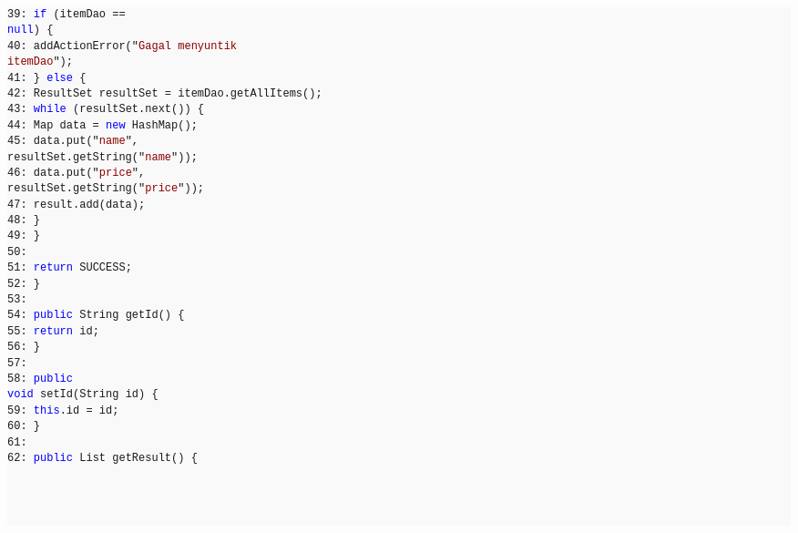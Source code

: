 </pre><pre style="font-size: 12px; margin: 0em; width: 100%; font-family: consolas,&#39;Courier New&#39;,courier,monospace; background-color: #f9f9f9"> 39: 		<span style="color: #0000ff">if</span> (itemDao == <span style="color: #0000ff">null</span>) {
</pre><pre style="font-size: 12px; margin: 0em; width: 100%; font-family: consolas,&#39;Courier New&#39;,courier,monospace; background-color: #f9f9f9"> 40: 			addActionError(&quot;<span style="color: #8b0000">Gagal menyuntik itemDao</span>&quot;);
</pre><pre style="font-size: 12px; margin: 0em; width: 100%; font-family: consolas,&#39;Courier New&#39;,courier,monospace; background-color: #f9f9f9"> 41: 		} <span style="color: #0000ff">else</span> {
</pre><pre style="font-size: 12px; margin: 0em; width: 100%; font-family: consolas,&#39;Courier New&#39;,courier,monospace; background-color: #f9f9f9"> 42: 			ResultSet resultSet = itemDao.getAllItems();
</pre><pre style="font-size: 12px; margin: 0em; width: 100%; font-family: consolas,&#39;Courier New&#39;,courier,monospace; background-color: #f9f9f9"> 43: 			<span style="color: #0000ff">while</span> (resultSet.next()) {
</pre><pre style="font-size: 12px; margin: 0em; width: 100%; font-family: consolas,&#39;Courier New&#39;,courier,monospace; background-color: #f9f9f9"> 44: 				Map data = <span style="color: #0000ff">new</span> HashMap();
</pre><pre style="font-size: 12px; margin: 0em; width: 100%; font-family: consolas,&#39;Courier New&#39;,courier,monospace; background-color: #f9f9f9"> 45: 				data.put(&quot;<span style="color: #8b0000">name</span>&quot;, resultSet.getString(&quot;<span style="color: #8b0000">name</span>&quot;));
</pre><pre style="font-size: 12px; margin: 0em; width: 100%; font-family: consolas,&#39;Courier New&#39;,courier,monospace; background-color: #f9f9f9"> 46: 				data.put(&quot;<span style="color: #8b0000">price</span>&quot;, resultSet.getString(&quot;<span style="color: #8b0000">price</span>&quot;));
</pre><pre style="font-size: 12px; margin: 0em; width: 100%; font-family: consolas,&#39;Courier New&#39;,courier,monospace; background-color: #f9f9f9"> 47: 				result.add(data);
</pre><pre style="font-size: 12px; margin: 0em; width: 100%; font-family: consolas,&#39;Courier New&#39;,courier,monospace; background-color: #f9f9f9"> 48: 			}
</pre><pre style="font-size: 12px; margin: 0em; width: 100%; font-family: consolas,&#39;Courier New&#39;,courier,monospace; background-color: #f9f9f9"> 49: 		}
</pre><pre style="font-size: 12px; margin: 0em; width: 100%; font-family: consolas,&#39;Courier New&#39;,courier,monospace; background-color: #f9f9f9"> 50: 
</pre><pre style="font-size: 12px; margin: 0em; width: 100%; font-family: consolas,&#39;Courier New&#39;,courier,monospace; background-color: #f9f9f9"> 51: 		<span style="color: #0000ff">return</span> SUCCESS;
</pre><pre style="font-size: 12px; margin: 0em; width: 100%; font-family: consolas,&#39;Courier New&#39;,courier,monospace; background-color: #f9f9f9"> 52: 	}
</pre><pre style="font-size: 12px; margin: 0em; width: 100%; font-family: consolas,&#39;Courier New&#39;,courier,monospace; background-color: #f9f9f9"> 53: 
</pre><pre style="font-size: 12px; margin: 0em; width: 100%; font-family: consolas,&#39;Courier New&#39;,courier,monospace; background-color: #f9f9f9"> 54: 	<span style="color: #0000ff">public</span> String getId() {
</pre><pre style="font-size: 12px; margin: 0em; width: 100%; font-family: consolas,&#39;Courier New&#39;,courier,monospace; background-color: #f9f9f9"> 55: 		<span style="color: #0000ff">return</span> id;
</pre><pre style="font-size: 12px; margin: 0em; width: 100%; font-family: consolas,&#39;Courier New&#39;,courier,monospace; background-color: #f9f9f9"> 56: 	}
</pre><pre style="font-size: 12px; margin: 0em; width: 100%; font-family: consolas,&#39;Courier New&#39;,courier,monospace; background-color: #f9f9f9"> 57: 
</pre><pre style="font-size: 12px; margin: 0em; width: 100%; font-family: consolas,&#39;Courier New&#39;,courier,monospace; background-color: #f9f9f9"> 58: 	<span style="color: #0000ff">public</span> <span style="color: #0000ff">void</span> setId(String id) {
</pre><pre style="font-size: 12px; margin: 0em; width: 100%; font-family: consolas,&#39;Courier New&#39;,courier,monospace; background-color: #f9f9f9"> 59: 		<span style="color: #0000ff">this</span>.id = id;
</pre><pre style="font-size: 12px; margin: 0em; width: 100%; font-family: consolas,&#39;Courier New&#39;,courier,monospace; background-color: #f9f9f9"> 60: 	}
</pre><pre style="font-size: 12px; margin: 0em; width: 100%; font-family: consolas,&#39;Courier New&#39;,courier,monospace; background-color: #f9f9f9"> 61: 
</pre><pre style="font-size: 12px; margin: 0em; width: 100%; font-family: consolas,&#39;Courier New&#39;,courier,monospace; background-color: #f9f9f9"> 62: 	<span style="color: #0000ff">public</span> List getResult() {